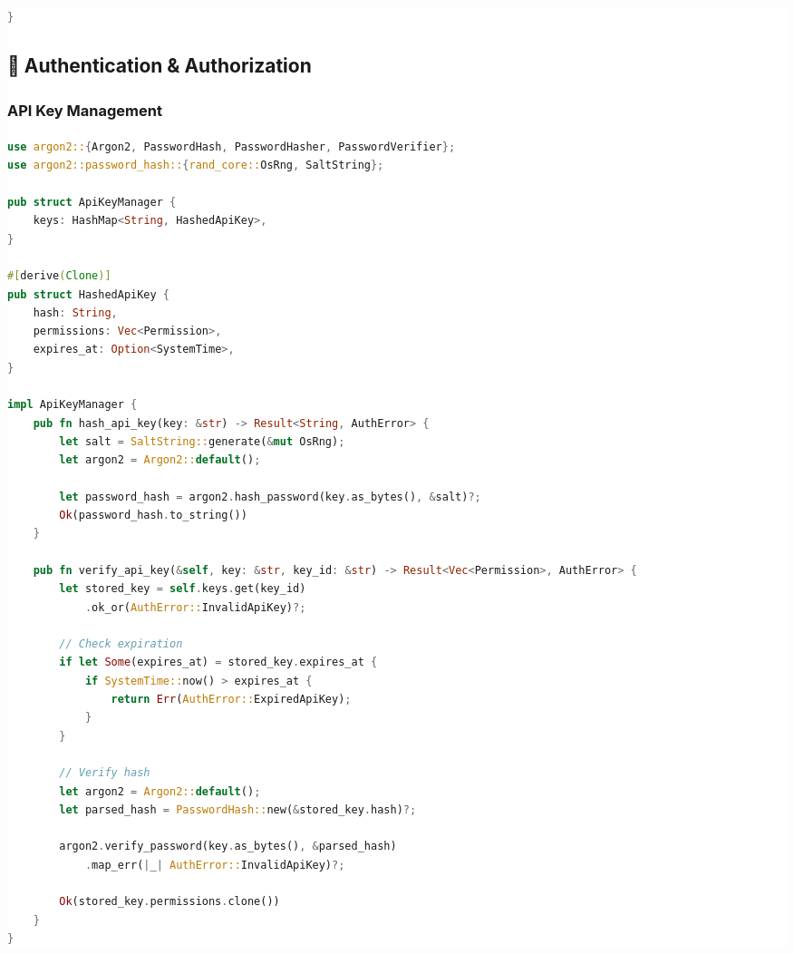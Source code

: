 ```rust
}
```

## 🔐 Authentication & Authorization

### API Key Management

```rust
use argon2::{Argon2, PasswordHash, PasswordHasher, PasswordVerifier};
use argon2::password_hash::{rand_core::OsRng, SaltString};

pub struct ApiKeyManager {
    keys: HashMap<String, HashedApiKey>,
}

#[derive(Clone)]
pub struct HashedApiKey {
    hash: String,
    permissions: Vec<Permission>,
    expires_at: Option<SystemTime>,
}

impl ApiKeyManager {
    pub fn hash_api_key(key: &str) -> Result<String, AuthError> {
        let salt = SaltString::generate(&mut OsRng);
        let argon2 = Argon2::default();
        
        let password_hash = argon2.hash_password(key.as_bytes(), &salt)?;
        Ok(password_hash.to_string())
    }
    
    pub fn verify_api_key(&self, key: &str, key_id: &str) -> Result<Vec<Permission>, AuthError> {
        let stored_key = self.keys.get(key_id)
            .ok_or(AuthError::InvalidApiKey)?;
            
        // Check expiration
        if let Some(expires_at) = stored_key.expires_at {
            if SystemTime::now() > expires_at {
                return Err(AuthError::ExpiredApiKey);
            }
        }
        
        // Verify hash
        let argon2 = Argon2::default();
        let parsed_hash = PasswordHash::new(&stored_key.hash)?;
        
        argon2.verify_password(key.as_bytes(), &parsed_hash)
            .map_err(|_| AuthError::InvalidApiKey)?;
            
        Ok(stored_key.permissions.clone())
    }
}
```
